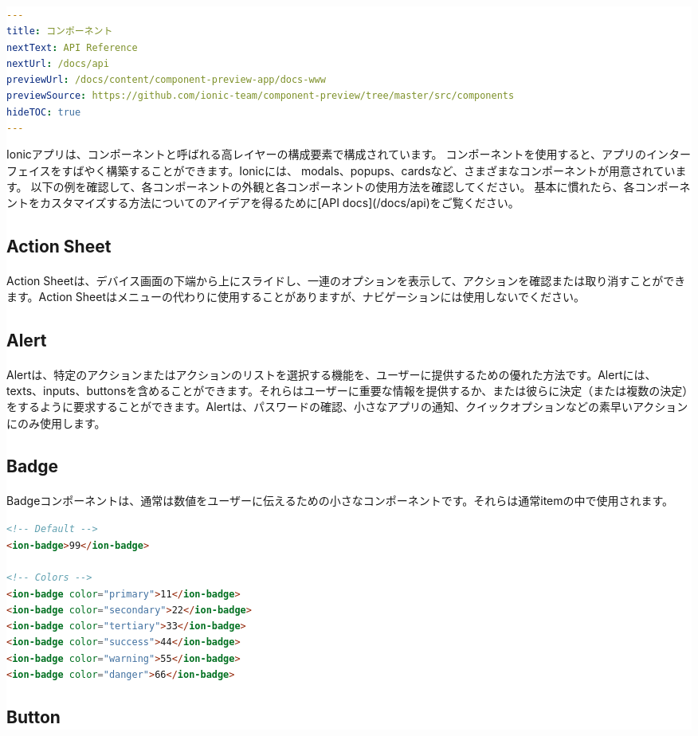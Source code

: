 ```yaml
---
title: コンポーネント
nextText: API Reference
nextUrl: /docs/api
previewUrl: /docs/content/component-preview-app/docs-www
previewSource: https://github.com/ionic-team/component-preview/tree/master/src/components
hideTOC: true
---
```


<p class="intro">
  Ionicアプリは、コンポーネントと呼ばれる高レイヤーの構成要素で構成されています。
  コンポーネントを使用すると、アプリのインターフェイスをすばやく構築することができます。Ionicには、
  modals、popups、cardsなど、さまざまなコンポーネントが用意されています。
  以下の例を確認して、各コンポーネントの外観と各コンポーネントの使用方法を確認してください。
  基本に慣れたら、各コンポーネントをカスタマイズする方法についてのアイデアを得るために[API
  docs](/docs/api)をご覧ください。
</p>

<component-preview></component-preview>

## Action Sheet

Action Sheetは、デバイス画面の下端から上にスライドし、一連のオプションを表示して、アクションを確認または取り消すことができます。Action Sheetはメニューの代わりに使用することがありますが、ナビゲーションには使用しないでください。


## Alert

Alertは、特定のアクションまたはアクションのリストを選択する機能を、ユーザーに提供するための優れた方法です。Alertには、texts、inputs、buttonsを含めることができます。それらはユーザーに重要な情報を提供するか、または彼らに決定（または複数の決定）をするように要求することができます。Alertは、パスワードの確認、小さなアプリの通知、クイックオプションなどの素早いアクションにのみ使用します。


## Badge

Badgeコンポーネントは、通常は数値をユーザーに伝えるための小さなコンポーネントです。それらは通常itemの中で使用されます。

```html
<!-- Default -->
<ion-badge>99</ion-badge>

<!-- Colors -->
<ion-badge color="primary">11</ion-badge>
<ion-badge color="secondary">22</ion-badge>
<ion-badge color="tertiary">33</ion-badge>
<ion-badge color="success">44</ion-badge>
<ion-badge color="warning">55</ion-badge>
<ion-badge color="danger">66</ion-badge>
```


## Button
